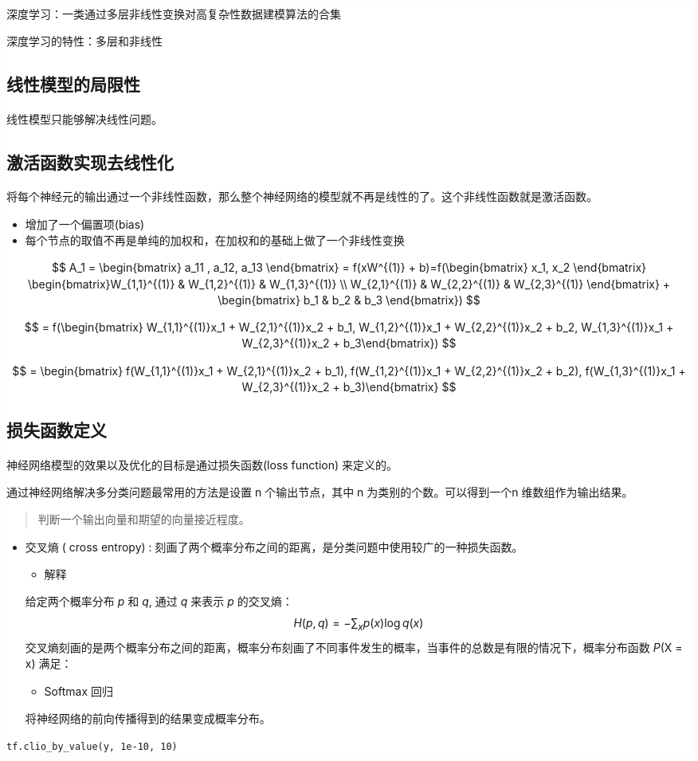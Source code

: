 深度学习：一类通过多层非线性变换对高复杂性数据建模算法的合集

深度学习的特性：多层和非线性



## 线性模型的局限性

线性模型只能够解决线性问题。



## 激活函数实现去线性化

将每个神经元的输出通过一个非线性函数，那么整个神经网络的模型就不再是线性的了。这个非线性函数就是激活函数。

- 增加了一个偏置项(bias)
- 每个节点的取值不再是单纯的加权和，在加权和的基础上做了一个非线性变换

$$
A_1 = \begin{bmatrix} a_11 , a_12, a_13 \end{bmatrix} = f(xW^{(1)} + b)=f(\begin{bmatrix} x_1, x_2 \end{bmatrix}  \begin{bmatrix}W_{1,1}^{(1)}  & W_{1,2}^{(1)} & W_{1,3}^{(1)} \\ W_{2,1}^{(1)}  & W_{2,2}^{(1)} & W_{2,3}^{(1)} \end{bmatrix} +  \begin{bmatrix} b_1 & b_2 & b_3 \end{bmatrix})
$$

$$
= f(\begin{bmatrix} W_{1,1}^{(1)}x_1 +  W_{2,1}^{(1)}x_2 + b_1,   W_{1,2}^{(1)}x_1 +  W_{2,2}^{(1)}x_2 + b_2, W_{1,3}^{(1)}x_1 +  W_{2,3}^{(1)}x_2 + b_3\end{bmatrix})
$$

$$
= \begin{bmatrix} f(W_{1,1}^{(1)}x_1 +  W_{2,1}^{(1)}x_2 + b_1),   f(W_{1,2}^{(1)}x_1 +  W_{2,2}^{(1)}x_2 + b_2), f(W_{1,3}^{(1)}x_1 +  W_{2,3}^{(1)}x_2 + b_3)\end{bmatrix}
$$



## 损失函数定义

神经网络模型的效果以及优化的目标是通过损失函数(loss function) 来定义的。

通过神经网络解决多分类问题最常用的方法是设置 n 个输出节点，其中 n 为类别的个数。可以得到一个n 维数组作为输出结果。

> 判断一个输出向量和期望的向量接近程度。

- 交叉熵 ( cross entropy) : 刻画了两个概率分布之间的距离，是分类问题中使用较广的一种损失函数。

  - 解释

  给定两个概率分布 *p*  和 *q*, 通过 *q* 来表示 *p*  的交叉熵：
  $$
  H(p, q) = - \sum_{x}p(x) \log  q(x)
  $$
   交叉熵刻画的是两个概率分布之间的距离，概率分布刻画了不同事件发生的概率，当事件的总数是有限的情况下，概率分布函数 *P*(X = x) 满足：

  - Softmax 回归

  将神经网络的前向传播得到的结果变成概率分布。





```
tf.clio_by_value(y, 1e-10, 10)
```

